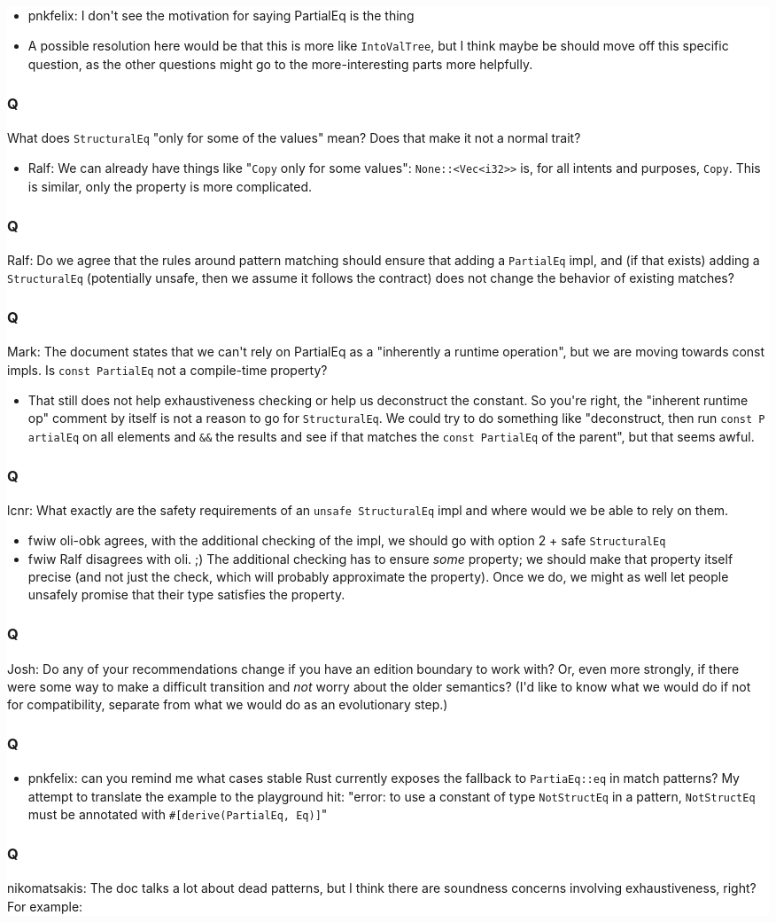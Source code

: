 - pnkfelix: I don't see the motivation for saying PartialEq is the thing


- A possible resolution here would be that this is more like `IntoValTree`, but I think maybe be should move off this specific question, as the other questions might go to the more-interesting parts more helpfully.


### Q
What does `StructuralEq` "only for some of the values" mean?  Does that make it not a normal trait?
- Ralf: We can already have things like "`Copy` only for some values": `None::<Vec<i32>>` is, for all intents and purposes, `Copy`. This is similar, only the property is more complicated.

### Q

Ralf: Do we agree that the rules around pattern matching should ensure that adding a `PartialEq` impl, and (if that exists) adding a `StructuralEq` (potentially unsafe, then we assume it follows the contract) does not change the behavior of existing matches?

### Q
Mark: The document states that we can't rely on PartialEq as a "inherently a runtime operation", but we are moving towards const impls. Is `const PartialEq` not a compile-time property?
- That still does not help exhaustiveness checking or help us deconstruct the constant. So you're right, the "inherent runtime op" comment by itself is not a reason to go for `StructuralEq`. We could try to do something like "deconstruct, then run `const PartialEq` on all elements and `&&` the results and see if that matches the `const PartialEq` of the parent", but that seems awful.

### Q
lcnr: What exactly are the safety requirements of an `unsafe StructuralEq` impl and where would we be able to rely on them.
- fwiw oli-obk agrees, with the additional checking of the impl, we should go with option 2 + safe `StructuralEq`
- fwiw Ralf disagrees with oli. ;)  The additional checking has to ensure *some* property; we should make that property itself precise (and not just the check, which will probably approximate the property). Once we do, we might as well let people unsafely promise that their type satisfies the property.

### Q
Josh: Do any of your recommendations change if you have an edition boundary to work with? Or, even more strongly, if there were some way to make a difficult transition and *not* worry about the older semantics? (I'd like to know what we would do if not for compatibility, separate from what we would do as an evolutionary step.)

### Q
- pnkfelix: can you remind me what cases stable Rust currently exposes the fallback to `PartiaEq::eq` in match patterns? My attempt to translate the example to the playground hit: "error: to use a constant of type `NotStructEq` in a pattern, `NotStructEq` must be annotated with `#[derive(PartialEq, Eq)]`"

### Q

nikomatsakis: The doc talks a lot about dead patterns, but I think there are soundness concerns involving exhaustiveness, right? For example:


[`Allocation`]: https://doc.rust-lang.org/nightly/nightly-rustc/rustc_middle/mir/interpret/struct.Allocation.html
